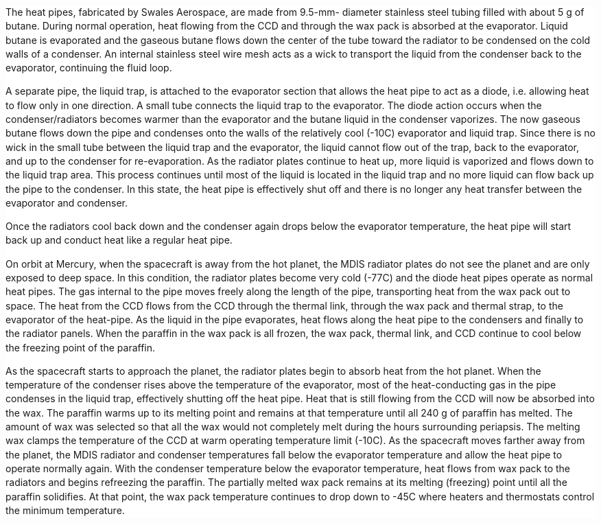 The heat pipes, fabricated by Swales Aerospace, are made from 9.5-mm-
diameter stainless steel tubing filled with about 5 g of butane.  During
normal operation, heat flowing from the CCD and through the wax pack
is absorbed at the evaporator. Liquid butane is evaporated and the
gaseous butane flows down the center of the tube toward the radiator to be
condensed on the cold walls of a condenser.  An internal stainless steel
wire mesh acts as a wick to transport the liquid from the condenser back
to the evaporator, continuing the fluid loop.
 
A separate pipe, the liquid trap, is attached to the evaporator section
that allows the heat pipe to act as a diode, i.e. allowing heat to flow
only in one direction.  A small tube connects the liquid trap to the
evaporator. The diode action occurs when the condenser/radiators becomes
warmer than the evaporator and the butane liquid in the condenser
vaporizes.  The now gaseous butane flows down the pipe and condenses onto
the walls of the relatively cool (-10C) evaporator and liquid trap.
Since there is no wick in the small tube between the liquid trap and the
evaporator, the liquid cannot flow out of the trap, back to the
evaporator, and up to the condenser for re-evaporation.  As the radiator
plates continue to heat up, more liquid is vaporized and flows down to the
liquid trap area.  This process continues until most of the liquid is
located in the liquid trap and no more liquid can flow back up the pipe to
the condenser.  In this state, the heat pipe is effectively shut off and
there is no longer any heat transfer between the evaporator and condenser.
 
Once the radiators cool back down and the condenser again drops below the
evaporator temperature, the heat pipe will start back up and conduct heat
like a regular heat pipe.
 
On orbit at Mercury, when the spacecraft is away from the hot planet, the
MDIS radiator plates do not see the planet and are only exposed to deep
space.  In this condition, the radiator plates become very cold (-77C)
and the diode heat pipes operate as normal heat pipes. The gas internal to
the pipe moves freely along the length of the pipe, transporting heat from
the wax pack out to space.  The heat from the CCD flows from the CCD
through the thermal link, through the wax pack and thermal strap, to the
evaporator of the heat-pipe.  As the liquid in the pipe evaporates, heat
flows along the heat pipe to the condensers and finally to the radiator
panels.  When the paraffin in the wax pack is all frozen, the wax pack,
thermal link, and CCD continue to cool below the freezing point of
the paraffin.
 
As the spacecraft starts to approach the planet, the radiator plates begin
to absorb heat from the hot planet.  When the temperature of the condenser
rises above the temperature of the evaporator, most of the heat-conducting
gas in the pipe condenses in the liquid trap, effectively shutting off the
heat pipe.  Heat that is still flowing from the CCD will now be absorbed
into the wax.  The paraffin warms up to its melting point and remains
at that temperature until all 240 g of paraffin has melted.  The amount of
wax was selected so that all the wax would not completely melt during the
hours surrounding periapsis.  The melting wax clamps the temperature of
the CCD at warm operating temperature limit (-10C).  As the spacecraft
moves farther away from the planet, the MDIS radiator and condenser
temperatures fall below the evaporator temperature and allow the heat
pipe to operate normally again. With the condenser temperature below the
evaporator temperature, heat flows from wax pack to the radiators and
begins refreezing the paraffin.  The partially melted wax pack remains
at its melting (freezing) point until all the paraffin solidifies.  At
that point, the wax pack temperature continues to drop down to -45C
where heaters and thermostats control the minimum temperature.
 